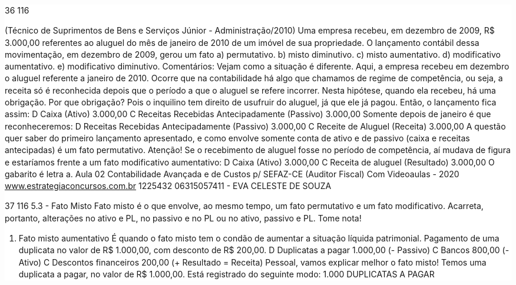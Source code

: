 




36
116

(Técnico de Suprimentos de Bens e Serviços Júnior - Administração/2010) Uma empresa recebeu, em dezembro de 2009, R$ 3.000,00 referentes ao aluguel do mês de janeiro de 2010 de um imóvel de sua propriedade. O lançamento contábil dessa movimentação, em dezembro de 2009, gerou um fato a) permutativo.
b) misto diminutivo.
c) misto aumentativo.
d) modificativo aumentativo.
e) modificativo diminutivo.
Comentários:
Vejam como a situação é diferente.
Aqui, a empresa recebeu em dezembro o aluguel referente a janeiro de 2010. Ocorre que na contabilidade há algo que chamamos de regime de competência, ou seja, a receita só é reconhecida depois que o período a que o aluguel se refere incorrer.
Nesta hipótese, quando ela recebeu, há uma obrigação. Por que obrigação? Pois o inquilino tem direito de usufruir do aluguel, já que ele já pagou.
Então, o lançamento fica assim:
D  Caixa (Ativo)                3.000,00 C  Receitas Recebidas Antecipadamente (Passivo)  3.000,00 Somente depois de janeiro é que reconheceremos:
D  Receitas Recebidas Antecipadamente (Passivo)  3.000,00 C  Receite de Aluguel (Receita)               3.000,00 A questão quer saber do primeiro lançamento apresentado, e como envolve somente conta de ativo e de passivo (caixa e receitas antecipadas) é um fato permutativo.
Atenção! Se o recebimento de aluguel fosse no período de competência, aí mudava de figura e estaríamos frente a um fato modificativo aumentativo:
D  Caixa (Ativo)                 3.000,00 C  Receita de aluguel (Resultado)    3.000,00 O gabarito é letra a.
Aula 02
Contabilidade Avançada e de Custos p/ SEFAZ-CE (Auditor Fiscal) Com Videoaulas - 2020 www.estrategiaconcursos.com.br 1225432
06315057411 - EVA CELESTE DE SOUZA 






37
116
5.3 - Fato Misto
Fato  misto  é  o  que envolve,  ao  mesmo  tempo,  um  fato  permutativo  e  um  fato modificativo. Acarreta, portanto, alterações no ativo e PL, no passivo e no PL ou no ativo, passivo e PL.
Tome nota!

1) Fato misto aumentativo É quando o fato misto tem o condão de aumentar a situação líquida patrimonial.
Pagamento de uma duplicata no valor de R$ 1.000,00, com desconto de R$ 200,00.
D  Duplicatas a pagar    1.000,00 (- Passivo) C  Bancos      800,00 (- Ativo) C  Descontos financeiros   200,00 (+ Resultado = Receita) Pessoal, vamos explicar melhor o fato misto!
Temos uma duplicata a pagar, no valor de R$ 1.000,00.
Está registrado do seguinte modo:
1.000
DUPLICATAS A PAGAR
